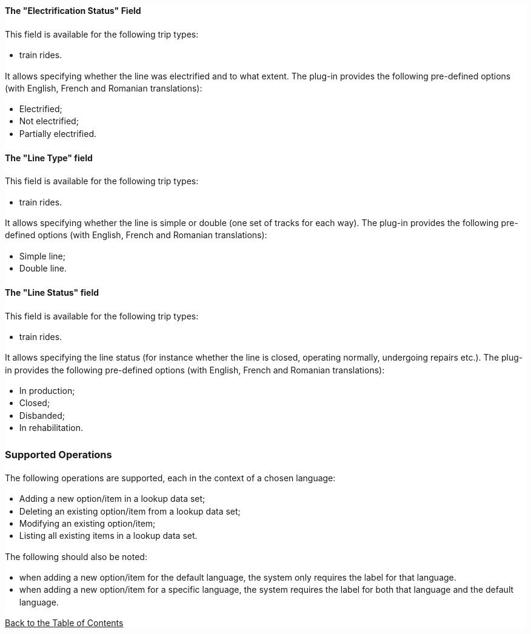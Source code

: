 #### The "Electrification Status" Field

This field is available for the following trip types:

- train rides.

It allows specifying whether the line was electrified and to what extent.
The plug-in provides the following pre-defined options (with English, French and Romanian translations):

- Electrified;
- Not electrified;
- Partially electrified.

#### The "Line Type" field

This field is available for the following trip types:

- train rides.

It allows specifying whether the line is simple or double (one set of tracks for each way).
The plug-in provides the following pre-defined options (with English, French and Romanian translations):

- Simple line;
- Double line.

#### The "Line Status" field

This field is available for the following trip types:

- train rides.

It allows specifying the line status (for instance whether the line is closed, operating normally, undergoing repairs etc.).
The plug-in provides the following pre-defined options (with English, French and Romanian translations):

- In production;
- Closed;
- Disbanded;
- In rehabilitation.

### Supported Operations

The following operations are supported, each in the context of a chosen language:

- Adding a new option/item in a lookup data set;
- Deleting an existing option/item from a lookup data set;
- Modifying an existing option/item;
- Listing all existing items in a lookup data set.

The following should also be noted:

- when adding a new option/item for the default language, the system only requires the label for that language.
- when adding a new option/item for a specific language, the system requires the label for both that language and the default language.

[Back to the Table of Contents](#help-root)
</div>
